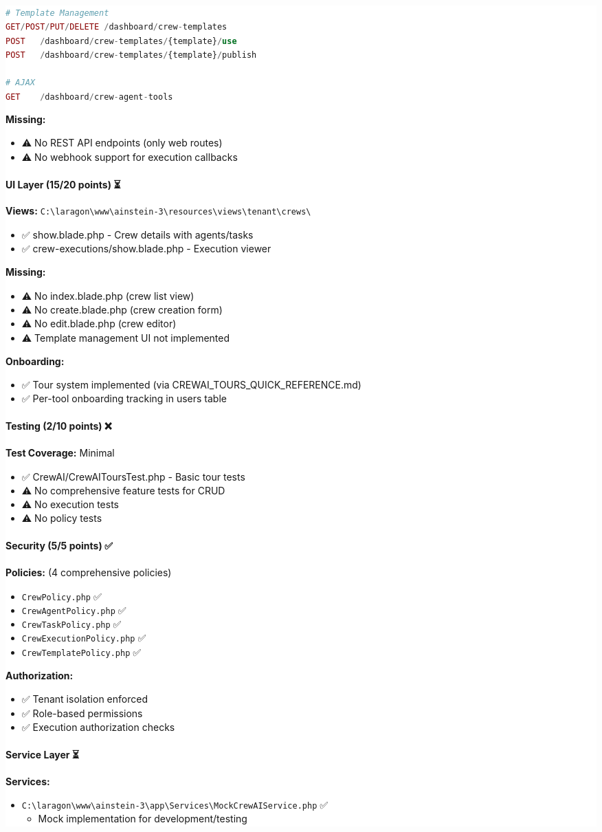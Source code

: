 ```php
# Template Management
GET/POST/PUT/DELETE /dashboard/crew-templates
POST   /dashboard/crew-templates/{template}/use
POST   /dashboard/crew-templates/{template}/publish

# AJAX
GET    /dashboard/crew-agent-tools
```

**Missing:**
- ⚠️ No REST API endpoints (only web routes)
- ⚠️ No webhook support for execution callbacks

#### UI Layer (15/20 points) ⏳
**Views:** `C:\laragon\www\ainstein-3\resources\views\tenant\crews\`
- ✅ show.blade.php - Crew details with agents/tasks
- ✅ crew-executions/show.blade.php - Execution viewer

**Missing:**
- ⚠️ No index.blade.php (crew list view)
- ⚠️ No create.blade.php (crew creation form)
- ⚠️ No edit.blade.php (crew editor)
- ⚠️ Template management UI not implemented

**Onboarding:**
- ✅ Tour system implemented (via CREWAI_TOURS_QUICK_REFERENCE.md)
- ✅ Per-tool onboarding tracking in users table

#### Testing (2/10 points) ❌
**Test Coverage:** Minimal
- ✅ CrewAI/CrewAIToursTest.php - Basic tour tests
- ⚠️ No comprehensive feature tests for CRUD
- ⚠️ No execution tests
- ⚠️ No policy tests

#### Security (5/5 points) ✅
**Policies:** (4 comprehensive policies)
- `CrewPolicy.php` ✅
- `CrewAgentPolicy.php` ✅
- `CrewTaskPolicy.php` ✅
- `CrewExecutionPolicy.php` ✅
- `CrewTemplatePolicy.php` ✅

**Authorization:**
- ✅ Tenant isolation enforced
- ✅ Role-based permissions
- ✅ Execution authorization checks

#### Service Layer ⏳
**Services:**
- `C:\laragon\www\ainstein-3\app\Services\MockCrewAIService.php` ✅
  - Mock implementation for development/testing
